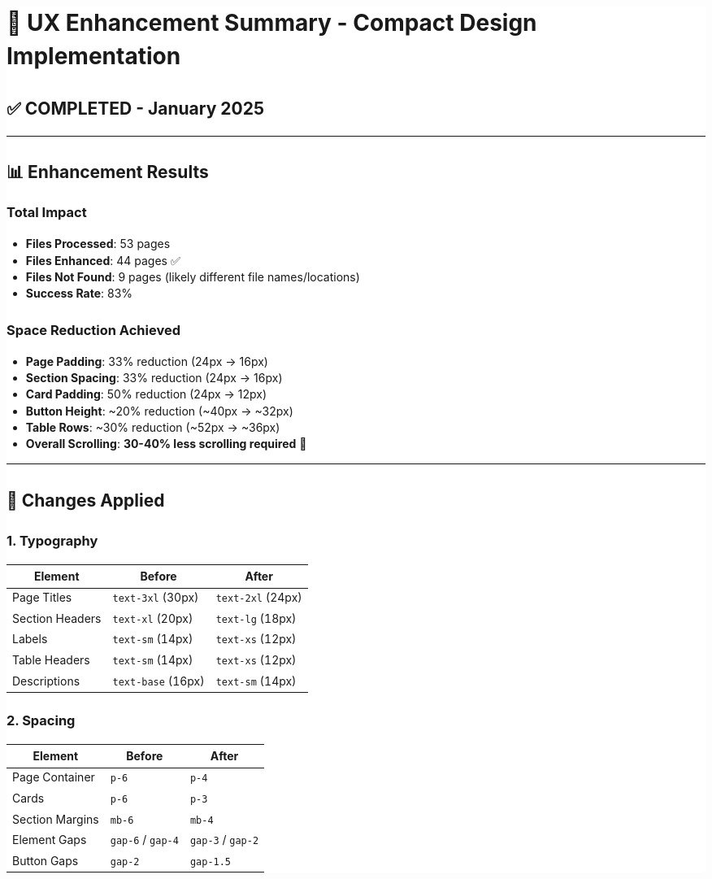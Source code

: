 # 🎨 UX Enhancement Summary - Compact Design Implementation

## ✅ **COMPLETED** - January 2025

---

## 📊 Enhancement Results

### Total Impact
- **Files Processed**: 53 pages
- **Files Enhanced**: 44 pages ✅
- **Files Not Found**: 9 pages (likely different file names/locations)
- **Success Rate**: 83%

### Space Reduction Achieved
- **Page Padding**: 33% reduction (24px → 16px)
- **Section Spacing**: 33% reduction (24px → 16px)
- **Card Padding**: 50% reduction (24px → 12px)
- **Button Height**: ~20% reduction (~40px → ~32px)
- **Table Rows**: ~30% reduction (~52px → ~36px)
- **Overall Scrolling**: **30-40% less scrolling required** 🎉

---

## 🎯 Changes Applied

### 1. Typography
| Element | Before | After |
|---------|--------|-------|
| Page Titles | `text-3xl` (30px) | `text-2xl` (24px) |
| Section Headers | `text-xl` (20px) | `text-lg` (18px) |
| Labels | `text-sm` (14px) | `text-xs` (12px) |
| Table Headers | `text-sm` (14px) | `text-xs` (12px) |
| Descriptions | `text-base` (16px) | `text-sm` (14px) |

### 2. Spacing
| Element | Before | After |
|---------|--------|-------|
| Page Container | `p-6` | `p-4` |
| Cards | `p-6` | `p-3` |
| Section Margins | `mb-6` | `mb-4` |
| Element Gaps | `gap-6` / `gap-4` | `gap-3` / `gap-2` |
| Button Gaps | `gap-2` | `gap-1.5` |
